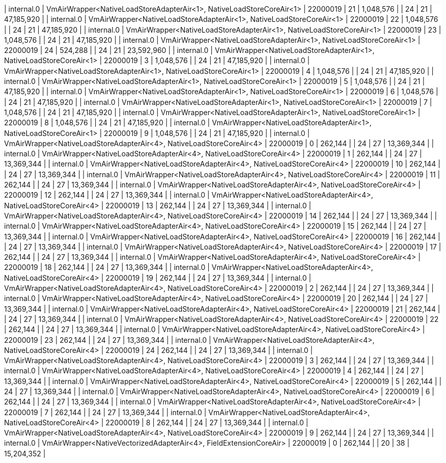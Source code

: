 | internal.0 | VmAirWrapper<NativeLoadStoreAdapterAir<1>, NativeLoadStoreCoreAir<1> | 22000019 | 21 | 1,048,576 |  | 24 | 21 | 47,185,920 | 
| internal.0 | VmAirWrapper<NativeLoadStoreAdapterAir<1>, NativeLoadStoreCoreAir<1> | 22000019 | 22 | 1,048,576 |  | 24 | 21 | 47,185,920 | 
| internal.0 | VmAirWrapper<NativeLoadStoreAdapterAir<1>, NativeLoadStoreCoreAir<1> | 22000019 | 23 | 1,048,576 |  | 24 | 21 | 47,185,920 | 
| internal.0 | VmAirWrapper<NativeLoadStoreAdapterAir<1>, NativeLoadStoreCoreAir<1> | 22000019 | 24 | 524,288 |  | 24 | 21 | 23,592,960 | 
| internal.0 | VmAirWrapper<NativeLoadStoreAdapterAir<1>, NativeLoadStoreCoreAir<1> | 22000019 | 3 | 1,048,576 |  | 24 | 21 | 47,185,920 | 
| internal.0 | VmAirWrapper<NativeLoadStoreAdapterAir<1>, NativeLoadStoreCoreAir<1> | 22000019 | 4 | 1,048,576 |  | 24 | 21 | 47,185,920 | 
| internal.0 | VmAirWrapper<NativeLoadStoreAdapterAir<1>, NativeLoadStoreCoreAir<1> | 22000019 | 5 | 1,048,576 |  | 24 | 21 | 47,185,920 | 
| internal.0 | VmAirWrapper<NativeLoadStoreAdapterAir<1>, NativeLoadStoreCoreAir<1> | 22000019 | 6 | 1,048,576 |  | 24 | 21 | 47,185,920 | 
| internal.0 | VmAirWrapper<NativeLoadStoreAdapterAir<1>, NativeLoadStoreCoreAir<1> | 22000019 | 7 | 1,048,576 |  | 24 | 21 | 47,185,920 | 
| internal.0 | VmAirWrapper<NativeLoadStoreAdapterAir<1>, NativeLoadStoreCoreAir<1> | 22000019 | 8 | 1,048,576 |  | 24 | 21 | 47,185,920 | 
| internal.0 | VmAirWrapper<NativeLoadStoreAdapterAir<1>, NativeLoadStoreCoreAir<1> | 22000019 | 9 | 1,048,576 |  | 24 | 21 | 47,185,920 | 
| internal.0 | VmAirWrapper<NativeLoadStoreAdapterAir<4>, NativeLoadStoreCoreAir<4> | 22000019 | 0 | 262,144 |  | 24 | 27 | 13,369,344 | 
| internal.0 | VmAirWrapper<NativeLoadStoreAdapterAir<4>, NativeLoadStoreCoreAir<4> | 22000019 | 1 | 262,144 |  | 24 | 27 | 13,369,344 | 
| internal.0 | VmAirWrapper<NativeLoadStoreAdapterAir<4>, NativeLoadStoreCoreAir<4> | 22000019 | 10 | 262,144 |  | 24 | 27 | 13,369,344 | 
| internal.0 | VmAirWrapper<NativeLoadStoreAdapterAir<4>, NativeLoadStoreCoreAir<4> | 22000019 | 11 | 262,144 |  | 24 | 27 | 13,369,344 | 
| internal.0 | VmAirWrapper<NativeLoadStoreAdapterAir<4>, NativeLoadStoreCoreAir<4> | 22000019 | 12 | 262,144 |  | 24 | 27 | 13,369,344 | 
| internal.0 | VmAirWrapper<NativeLoadStoreAdapterAir<4>, NativeLoadStoreCoreAir<4> | 22000019 | 13 | 262,144 |  | 24 | 27 | 13,369,344 | 
| internal.0 | VmAirWrapper<NativeLoadStoreAdapterAir<4>, NativeLoadStoreCoreAir<4> | 22000019 | 14 | 262,144 |  | 24 | 27 | 13,369,344 | 
| internal.0 | VmAirWrapper<NativeLoadStoreAdapterAir<4>, NativeLoadStoreCoreAir<4> | 22000019 | 15 | 262,144 |  | 24 | 27 | 13,369,344 | 
| internal.0 | VmAirWrapper<NativeLoadStoreAdapterAir<4>, NativeLoadStoreCoreAir<4> | 22000019 | 16 | 262,144 |  | 24 | 27 | 13,369,344 | 
| internal.0 | VmAirWrapper<NativeLoadStoreAdapterAir<4>, NativeLoadStoreCoreAir<4> | 22000019 | 17 | 262,144 |  | 24 | 27 | 13,369,344 | 
| internal.0 | VmAirWrapper<NativeLoadStoreAdapterAir<4>, NativeLoadStoreCoreAir<4> | 22000019 | 18 | 262,144 |  | 24 | 27 | 13,369,344 | 
| internal.0 | VmAirWrapper<NativeLoadStoreAdapterAir<4>, NativeLoadStoreCoreAir<4> | 22000019 | 19 | 262,144 |  | 24 | 27 | 13,369,344 | 
| internal.0 | VmAirWrapper<NativeLoadStoreAdapterAir<4>, NativeLoadStoreCoreAir<4> | 22000019 | 2 | 262,144 |  | 24 | 27 | 13,369,344 | 
| internal.0 | VmAirWrapper<NativeLoadStoreAdapterAir<4>, NativeLoadStoreCoreAir<4> | 22000019 | 20 | 262,144 |  | 24 | 27 | 13,369,344 | 
| internal.0 | VmAirWrapper<NativeLoadStoreAdapterAir<4>, NativeLoadStoreCoreAir<4> | 22000019 | 21 | 262,144 |  | 24 | 27 | 13,369,344 | 
| internal.0 | VmAirWrapper<NativeLoadStoreAdapterAir<4>, NativeLoadStoreCoreAir<4> | 22000019 | 22 | 262,144 |  | 24 | 27 | 13,369,344 | 
| internal.0 | VmAirWrapper<NativeLoadStoreAdapterAir<4>, NativeLoadStoreCoreAir<4> | 22000019 | 23 | 262,144 |  | 24 | 27 | 13,369,344 | 
| internal.0 | VmAirWrapper<NativeLoadStoreAdapterAir<4>, NativeLoadStoreCoreAir<4> | 22000019 | 24 | 262,144 |  | 24 | 27 | 13,369,344 | 
| internal.0 | VmAirWrapper<NativeLoadStoreAdapterAir<4>, NativeLoadStoreCoreAir<4> | 22000019 | 3 | 262,144 |  | 24 | 27 | 13,369,344 | 
| internal.0 | VmAirWrapper<NativeLoadStoreAdapterAir<4>, NativeLoadStoreCoreAir<4> | 22000019 | 4 | 262,144 |  | 24 | 27 | 13,369,344 | 
| internal.0 | VmAirWrapper<NativeLoadStoreAdapterAir<4>, NativeLoadStoreCoreAir<4> | 22000019 | 5 | 262,144 |  | 24 | 27 | 13,369,344 | 
| internal.0 | VmAirWrapper<NativeLoadStoreAdapterAir<4>, NativeLoadStoreCoreAir<4> | 22000019 | 6 | 262,144 |  | 24 | 27 | 13,369,344 | 
| internal.0 | VmAirWrapper<NativeLoadStoreAdapterAir<4>, NativeLoadStoreCoreAir<4> | 22000019 | 7 | 262,144 |  | 24 | 27 | 13,369,344 | 
| internal.0 | VmAirWrapper<NativeLoadStoreAdapterAir<4>, NativeLoadStoreCoreAir<4> | 22000019 | 8 | 262,144 |  | 24 | 27 | 13,369,344 | 
| internal.0 | VmAirWrapper<NativeLoadStoreAdapterAir<4>, NativeLoadStoreCoreAir<4> | 22000019 | 9 | 262,144 |  | 24 | 27 | 13,369,344 | 
| internal.0 | VmAirWrapper<NativeVectorizedAdapterAir<4>, FieldExtensionCoreAir> | 22000019 | 0 | 262,144 |  | 20 | 38 | 15,204,352 | 